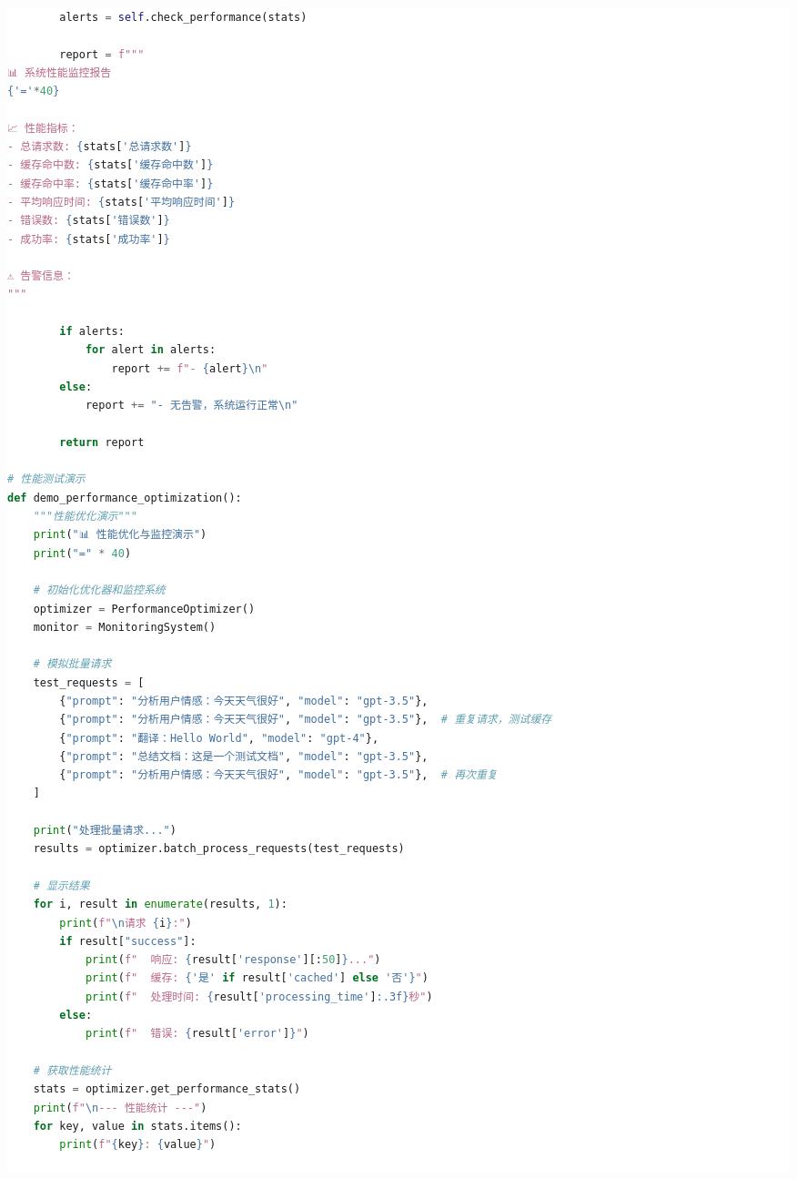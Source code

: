 ```python
        alerts = self.check_performance(stats)
        
        report = f"""
📊 系统性能监控报告
{'='*40}

📈 性能指标：
- 总请求数: {stats['总请求数']}
- 缓存命中数: {stats['缓存命中数']}
- 缓存命中率: {stats['缓存命中率']}
- 平均响应时间: {stats['平均响应时间']}
- 错误数: {stats['错误数']}
- 成功率: {stats['成功率']}

⚠️ 告警信息：
"""
        
        if alerts:
            for alert in alerts:
                report += f"- {alert}\n"
        else:
            report += "- 无告警，系统运行正常\n"
        
        return report

# 性能测试演示
def demo_performance_optimization():
    """性能优化演示"""
    print("📊 性能优化与监控演示")
    print("=" * 40)
    
    # 初始化优化器和监控系统
    optimizer = PerformanceOptimizer()
    monitor = MonitoringSystem()
    
    # 模拟批量请求
    test_requests = [
        {"prompt": "分析用户情感：今天天气很好", "model": "gpt-3.5"},
        {"prompt": "分析用户情感：今天天气很好", "model": "gpt-3.5"},  # 重复请求，测试缓存
        {"prompt": "翻译：Hello World", "model": "gpt-4"},
        {"prompt": "总结文档：这是一个测试文档", "model": "gpt-3.5"},
        {"prompt": "分析用户情感：今天天气很好", "model": "gpt-3.5"},  # 再次重复
    ]
    
    print("处理批量请求...")
    results = optimizer.batch_process_requests(test_requests)
    
    # 显示结果
    for i, result in enumerate(results, 1):
        print(f"\n请求 {i}:")
        if result["success"]:
            print(f"  响应: {result['response'][:50]}...")
            print(f"  缓存: {'是' if result['cached'] else '否'}")
            print(f"  处理时间: {result['processing_time']:.3f}秒")
        else:
            print(f"  错误: {result['error']}")
    
    # 获取性能统计
    stats = optimizer.get_performance_stats()
    print(f"\n--- 性能统计 ---")
    for key, value in stats.items():
        print(f"{key}: {value}")
    
```